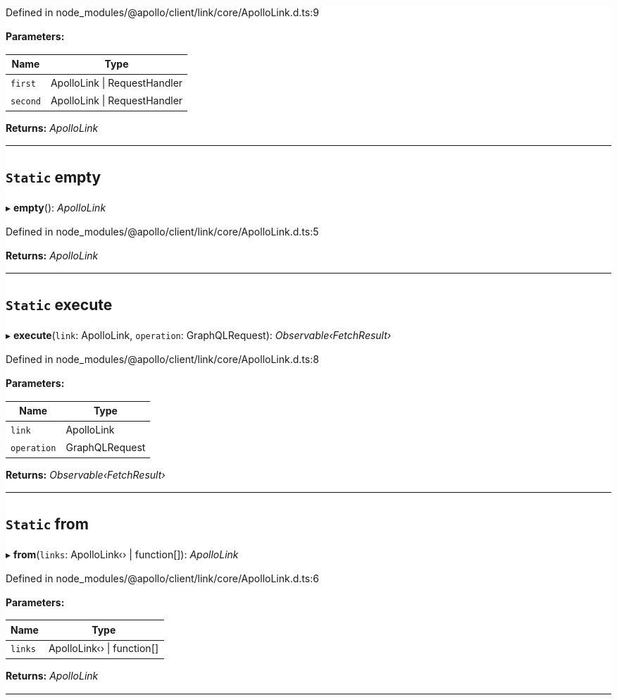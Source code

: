 Defined in node_modules/@apollo/client/link/core/ApolloLink.d.ts:9

**Parameters:**

| Name     | Type                             |
| -------- | -------------------------------- |
| `first`  | ApolloLink &#124; RequestHandler |
| `second` | ApolloLink &#124; RequestHandler |

**Returns:** _ApolloLink_

---

## `Static` empty

▸ **empty**(): _ApolloLink_

Defined in node_modules/@apollo/client/link/core/ApolloLink.d.ts:5

**Returns:** _ApolloLink_

---

## `Static` execute

▸ **execute**(`link`: ApolloLink, `operation`: GraphQLRequest): _Observable‹FetchResult›_

Defined in node_modules/@apollo/client/link/core/ApolloLink.d.ts:8

**Parameters:**

| Name        | Type           |
| ----------- | -------------- |
| `link`      | ApolloLink     |
| `operation` | GraphQLRequest |

**Returns:** _Observable‹FetchResult›_

---

## `Static` from

▸ **from**(`links`: ApolloLink‹› | function[]): _ApolloLink_

Defined in node_modules/@apollo/client/link/core/ApolloLink.d.ts:6

**Parameters:**

| Name    | Type                           |
| ------- | ------------------------------ |
| `links` | ApolloLink‹› &#124; function[] |

**Returns:** _ApolloLink_

---